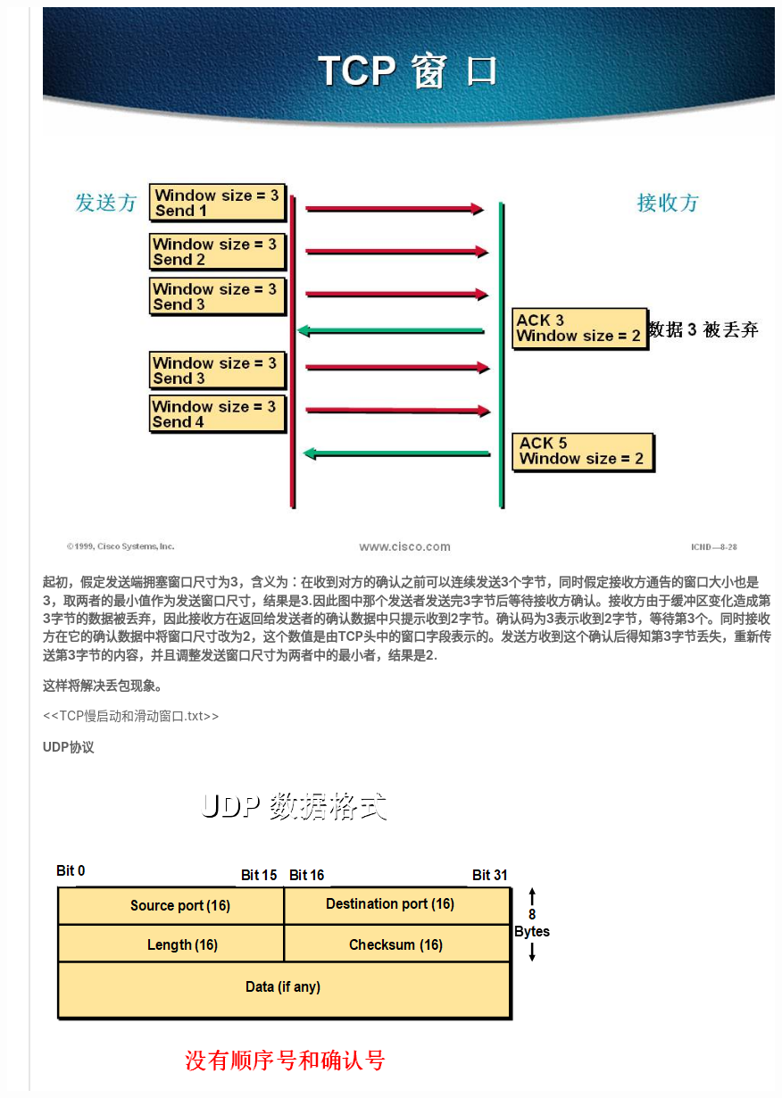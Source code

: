 > ![TCP%20IP%E7%BD%91%E7%BB%9C%E5%8F%82%E8%80%83%E6%A8%A1%E5%9E%8B%20862234bb70394a8196dd30526de342be/image6.jpg](TCP%20IP网络参考模型/image6.jpg)
> 
> **起初，假定发送端拥塞窗口尺寸为3，含义为：在收到对方的确认之前可以连续发送3个字节，同时假定接收方通告的窗口大小也是3，取两者的最小值作为发送窗口尺寸，结果是3.因此图中那个发送者发送完3字节后等待接收方确认。接收方由于缓冲区变化造成第3字节的数据被丢弃，因此接收方在返回给发送者的确认数据中只提示收到2字节。确认码为3表示收到2字节，等待第3个。同时接收方在它的确认数据中将窗口尺寸改为2，这个数值是由TCP头中的窗口字段表示的。发送方收到这个确认后得知第3字节丢失，重新传送第3字节的内容，并且调整发送窗口尺寸为两者中的最小者，结果是2.**
> 
> **这样将解决丢包现象。**
> 
> <<TCP慢启动和滑动窗口.txt>>
> 
> **UDP协议**
> 
> ![TCP%20IP%E7%BD%91%E7%BB%9C%E5%8F%82%E8%80%83%E6%A8%A1%E5%9E%8B%20862234bb70394a8196dd30526de342be/image7.png](TCP%20IP网络参考模型/image7.png)